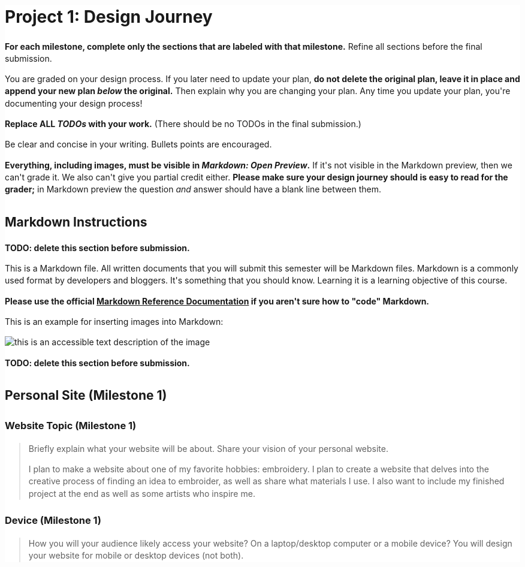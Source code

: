 # Project 1: Design Journey

**For each milestone, complete only the sections that are labeled with that milestone.** Refine all sections before the final submission.

You are graded on your design process. If you later need to update your plan, **do not delete the original plan, leave it in place and append your new plan _below_ the original.** Then explain why you are changing your plan. Any time you update your plan, you're documenting your design process!

**Replace ALL _TODOs_ with your work.** (There should be no TODOs in the final submission.)

Be clear and concise in your writing. Bullets points are encouraged.

**Everything, including images, must be visible in _Markdown: Open Preview_.** If it's not visible in the Markdown preview, then we can't grade it. We also can't give you partial credit either. **Please make sure your design journey should is easy to read for the grader;** in Markdown preview the question _and_ answer should have a blank line between them.


## Markdown Instructions

**TODO: delete this section before submission.**

This is a Markdown file. All written documents that you will submit this semester will be Markdown files. Markdown is a commonly used format by developers and bloggers. It's something that you should know. Learning it is a learning objective of this course.

**Please use the official [Markdown Reference Documentation](https://commonmark.org/help/) if you aren't sure how to "code" Markdown.**

This is an example for inserting images into Markdown:

![this is an accessible text description of the image](example-sketch.png)

**TODO: delete this section before submission.**


## Personal Site (Milestone 1)

### Website Topic (Milestone 1)
> Briefly explain what your website will be about. Share your vision of your personal website.
>
> I plan to make a website about one of my favorite hobbies: embroidery. I plan to create a website that delves into the creative process of finding an idea to embroider, as well as share what materials I use. I also want to include my finished project at the end as well as some artists who inspire me.




### Device (Milestone 1)
> How you will your audience likely access your website? On a laptop/desktop computer or a mobile device?
> You will design your website for mobile or desktop devices (not both).
